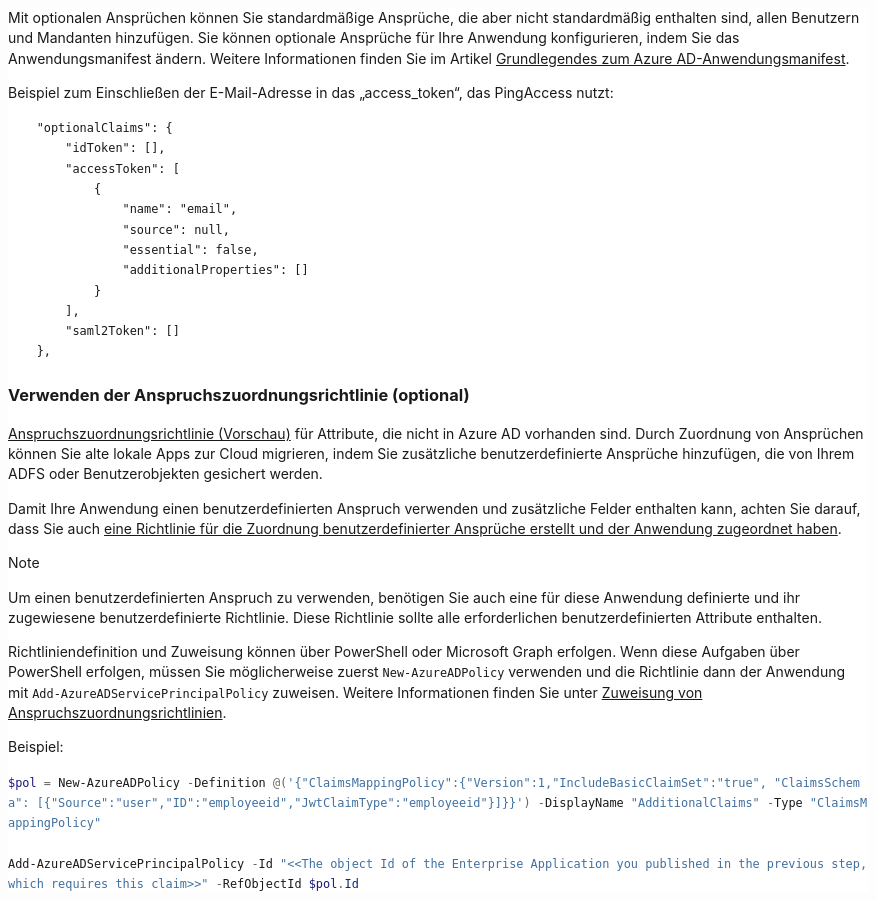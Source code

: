 Mit optionalen Ansprüchen können Sie standardmäßige Ansprüche, die aber nicht standardmäßig enthalten sind, allen Benutzern und Mandanten hinzufügen. Sie können optionale Ansprüche für Ihre Anwendung konfigurieren, indem Sie das Anwendungsmanifest ändern. Weitere Informationen finden Sie im Artikel [Grundlegendes zum Azure AD-Anwendungsmanifest](https://docs.microsoft.com/azure/active-directory/develop/reference-app-manifest/).

Beispiel zum Einschließen der E-Mail-Adresse in das „access_token“, das PingAccess nutzt:
```
    "optionalClaims": {
        "idToken": [],
        "accessToken": [
            {
                "name": "email",
                "source": null,
                "essential": false,
                "additionalProperties": []
            }
        ],
        "saml2Token": []
    },
```

### <a name="use-of-claims-mapping-policy-optional"></a>Verwenden der Anspruchszuordnungsrichtlinie (optional)

[Anspruchszuordnungsrichtlinie (Vorschau)](https://docs.microsoft.com/azure/active-directory/develop/active-directory-claims-mapping#claims-mapping-policy-properties) für Attribute, die nicht in Azure AD vorhanden sind. Durch Zuordnung von Ansprüchen können Sie alte lokale Apps zur Cloud migrieren, indem Sie zusätzliche benutzerdefinierte Ansprüche hinzufügen, die von Ihrem ADFS oder Benutzerobjekten gesichert werden.

Damit Ihre Anwendung einen benutzerdefinierten Anspruch verwenden und zusätzliche Felder enthalten kann, achten Sie darauf, dass Sie auch [eine Richtlinie für die Zuordnung benutzerdefinierter Ansprüche erstellt und der Anwendung zugeordnet haben](../develop/active-directory-claims-mapping.md#claims-mapping-policy-assignment).

> [!NOTE]
> Um einen benutzerdefinierten Anspruch zu verwenden, benötigen Sie auch eine für diese Anwendung definierte und ihr zugewiesene benutzerdefinierte Richtlinie. Diese Richtlinie sollte alle erforderlichen benutzerdefinierten Attribute enthalten.
>
> Richtliniendefinition und Zuweisung können über PowerShell oder Microsoft Graph erfolgen. Wenn diese Aufgaben über PowerShell erfolgen, müssen Sie möglicherweise zuerst `New-AzureADPolicy` verwenden und die Richtlinie dann der Anwendung mit `Add-AzureADServicePrincipalPolicy` zuweisen. Weitere Informationen finden Sie unter [Zuweisung von Anspruchszuordnungsrichtlinien](../develop/active-directory-claims-mapping.md#claims-mapping-policy-assignment).

Beispiel:
```powershell
$pol = New-AzureADPolicy -Definition @('{"ClaimsMappingPolicy":{"Version":1,"IncludeBasicClaimSet":"true", "ClaimsSchema": [{"Source":"user","ID":"employeeid","JwtClaimType":"employeeid"}]}}') -DisplayName "AdditionalClaims" -Type "ClaimsMappingPolicy"

Add-AzureADServicePrincipalPolicy -Id "<<The object Id of the Enterprise Application you published in the previous step, which requires this claim>>" -RefObjectId $pol.Id
```
